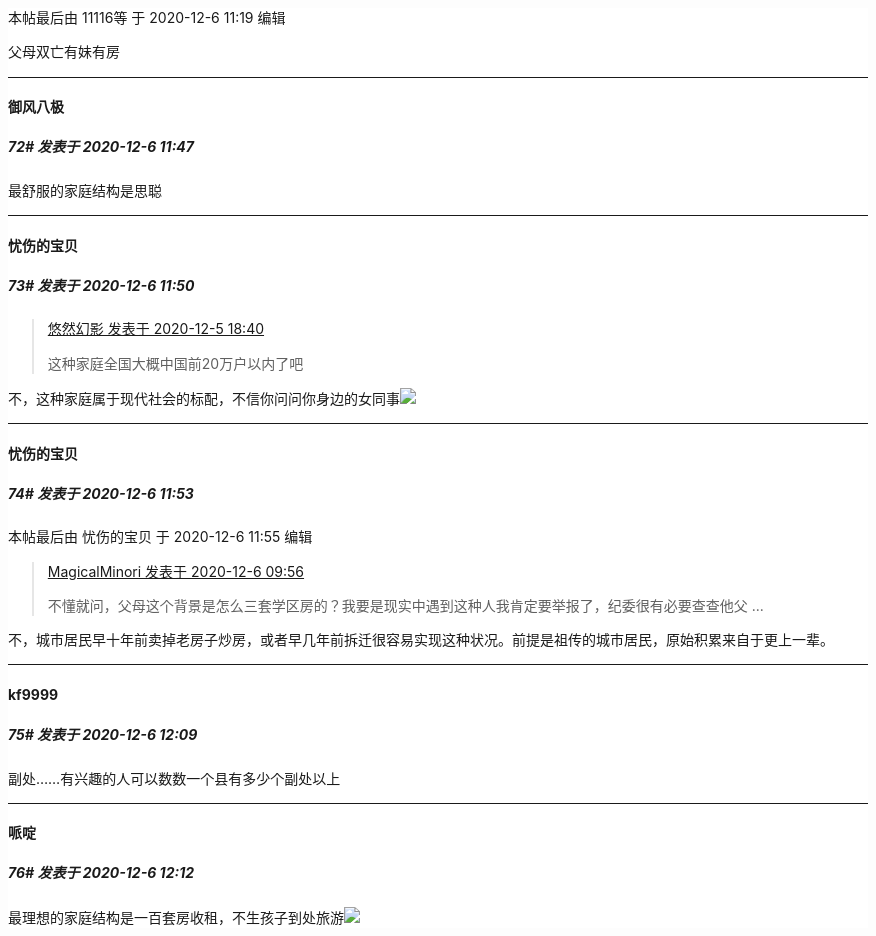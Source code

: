  本帖最后由 11116等 于 2020-12-6 11:19 编辑 

父母双亡有妹有房


-----

####  御风八极  
##### 72#       发表于 2020-12-6 11:47


最舒服的家庭结构是思聪


-----

####  忧伤的宝贝  
##### 73#       发表于 2020-12-6 11:50


<blockquote><a href="httphttps://bbs.saraba1st.com/2b/forum.php?mod=redirect&amp;goto=findpost&amp;pid=49620673&amp;ptid=1975890" target="_blank">悠然幻影 发表于 2020-12-5 18:40</a>

这种家庭全国大概中国前20万户以内了吧</blockquote>
不，这种家庭属于现代社会的标配，不信你问问你身边的女同事<img src="https://static.saraba1st.com/image/smiley/face2017/043.png" referrerpolicy="no-referrer">


-----

####  忧伤的宝贝  
##### 74#       发表于 2020-12-6 11:53


 本帖最后由 忧伤的宝贝 于 2020-12-6 11:55 编辑 
<blockquote><a href="httphttps://bbs.saraba1st.com/2b/forum.php?mod=redirect&amp;goto=findpost&amp;pid=49625471&amp;ptid=1975890" target="_blank">MagicalMinori 发表于 2020-12-6 09:56</a>

不懂就问，父母这个背景是怎么三套学区房的？我要是现实中遇到这种人我肯定要举报了，纪委很有必要查查他父 ...</blockquote>
不，城市居民早十年前卖掉老房子炒房，或者早几年前拆迁很容易实现这种状况。前提是祖传的城市居民，原始积累来自于更上一辈。


-----

####  kf9999  
##### 75#       发表于 2020-12-6 12:09


副处……有兴趣的人可以数数一个县有多少个副处以上


-----

####  哌啶  
##### 76#       发表于 2020-12-6 12:12


最理想的家庭结构是一百套房收租，不生孩子到处旅游<img src="https://static.saraba1st.com/image/smiley/face2017/049.png" referrerpolicy="no-referrer">
